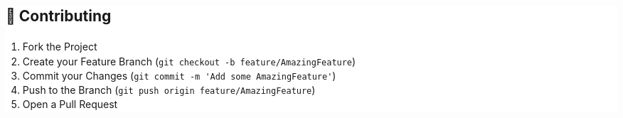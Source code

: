 ## 🤝 Contributing

1. Fork the Project
2. Create your Feature Branch (`git checkout -b feature/AmazingFeature`)
3. Commit your Changes (`git commit -m 'Add some AmazingFeature'`)
4. Push to the Branch (`git push origin feature/AmazingFeature`)
5. Open a Pull Request


